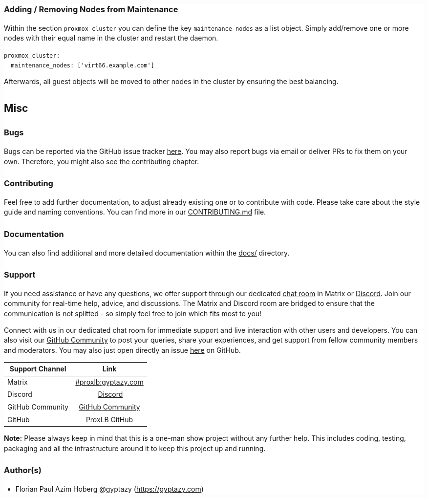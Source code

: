 ### Adding / Removing Nodes from Maintenance
Within the section `proxmox_cluster` you can define the key `maintenance_nodes` as a list object. Simply add/remove one or more nodes with their equal name in the cluster and restart the daemon.
```
proxmox_cluster:
  maintenance_nodes: ['virt66.example.com']
```
Afterwards, all guest objects will be moved to other nodes in the cluster by ensuring the best balancing.

## Misc
### Bugs
Bugs can be reported via the GitHub issue tracker [here](https://github.com/gyptazy/ProxLB/issues). You may also report bugs via email or deliver PRs to fix them on your own. Therefore, you might also see the contributing chapter.

### Contributing
Feel free to add further documentation, to adjust already existing one or to contribute with code. Please take care about the style guide and naming conventions. You can find more in our [CONTRIBUTING.md](https://github.com/gyptazy/ProxLB/blob/main/CONTRIBUTING.md) file.

### Documentation
You can also find additional and more detailed documentation within the [docs/](https://github.com/gyptazy/ProxLB/tree/main/docs) directory.

### Support
If you need assistance or have any questions, we offer support through our dedicated [chat room](https://matrix.to/#/#proxlb:gyptazy.com) in Matrix or [Discord](https://discord.gg/JemGu7WbfQ). Join our community for real-time help, advice, and discussions. The Matrix and Discord room are bridged to ensure that the communication is not splitted - so simply feel free to join which fits most to you!

Connect with us in our dedicated chat room for immediate support and live interaction with other users and developers. You can also visit our [GitHub Community](https://github.com/gyptazy/ProxLB/discussions/) to post your queries, share your experiences, and get support from fellow community members and moderators. You may also just open directly an issue [here](https://github.com/gyptazy/ProxLB/issues) on GitHub.

| Support Channel | Link |
|------|:------:|
| Matrix | [#proxlb:gyptazy.com](https://matrix.to/#/#proxlb:gyptazy.com) |
| Discord | [Discord](https://discord.gg/JemGu7WbfQ) |
| GitHub Community | [GitHub Community](https://github.com/gyptazy/ProxLB/discussions/)
| GitHub | [ProxLB GitHub](https://github.com/gyptazy/ProxLB/issues) |

**Note:** Please always keep in mind that this is a one-man show project without any further help. This includes coding, testing, packaging and all the infrastructure around it to keep this project up and running.

### Author(s)
 * Florian Paul Azim Hoberg @gyptazy (https://gyptazy.com)

